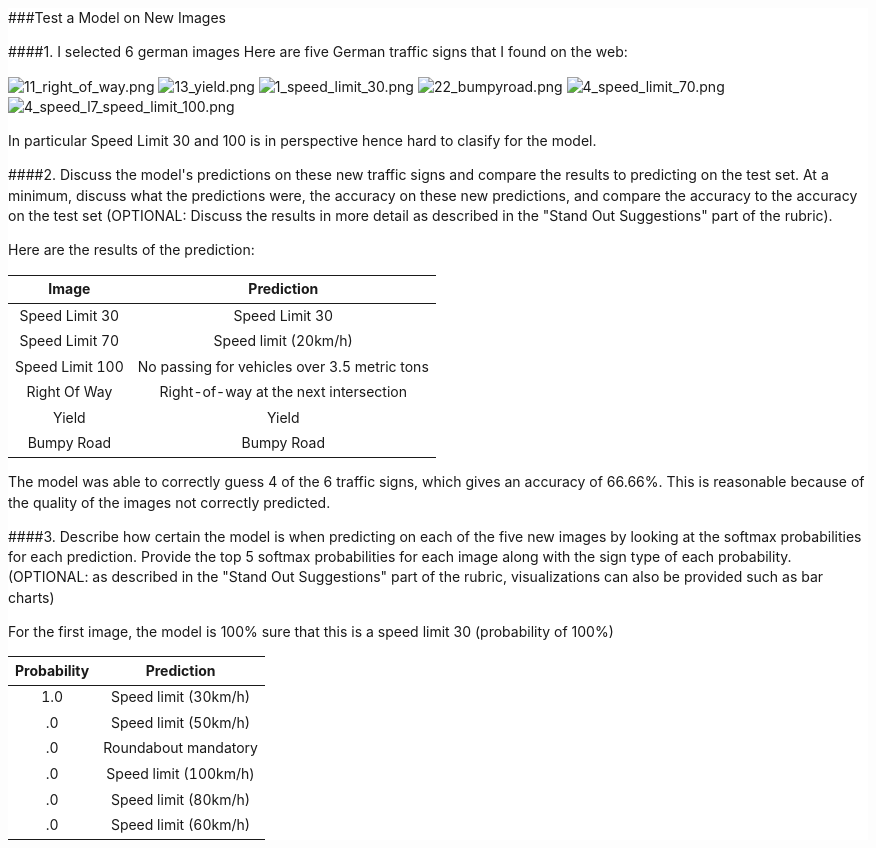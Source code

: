###Test a Model on New Images

####1. I selected 6 german images
Here are five German traffic signs that I found on the web:

![11_right_of_way.png](./samples_from_web/11_right_of_way.png "Right Of Way")
![13_yield.png](./samples_from_web/13_yield.png "Yield")
![1_speed_limit_30.png](./samples_from_web/1_speed_limit_30.png "Speed Limit 30")
![22_bumpyroad.png](./samples_from_web/22_bumpyroad.png "Bumpy Road")
![4_speed_limit_70.png](./samples_from_web/4_speed_limit_70.png "Speed Limit 70")
![4_speed_l7_speed_limit_100.png](./samples_from_web/7_speed_limit_100.png "Speed Limit 100")

In particular Speed Limit 30 and 100 is in perspective hence hard to clasify for the model.

####2. Discuss the model's predictions on these new traffic signs and compare the results to predicting on the test set. At a minimum, discuss what the predictions were, the accuracy on these new predictions, and compare the accuracy to the accuracy on the test set (OPTIONAL: Discuss the results in more detail as described in the "Stand Out Suggestions" part of the rubric).

Here are the results of the prediction:

| Image			        |     Prediction	        					|
|:---------------------:|:---------------------------------------------:|
| Speed Limit 30		| Speed Limit 30								|
| Speed Limit 70	    | Speed limit (20km/h)			 				|
| Speed Limit 100		| No passing for vehicles over 3.5 metric tons	|
| Right Of Way      	| Right-of-way at the next intersection 		|
| Yield     			| Yield 										|
| Bumpy Road			| Bumpy Road									|


The model was able to correctly guess 4 of the 6 traffic signs, which gives an accuracy of 66.66%.
This is reasonable because of the quality of the images not correctly predicted.

####3. Describe how certain the model is when predicting on each of the five new images by looking at the softmax probabilities for each prediction. Provide the top 5 softmax probabilities for each image along with the sign type of each probability. (OPTIONAL: as described in the "Stand Out Suggestions" part of the rubric, visualizations can also be provided such as bar charts)

For the first image, the model is 100% sure that this is a speed limit 30 (probability of 100%)

| Probability         	|     Prediction	        					|
|:---------------------:|:---------------------------------------------:|
| 1.0         			| Speed limit (30km/h)							|
| .0     				| Speed limit (50km/h)							|
| .0					| Roundabout mandatory							|
| .0	      			| Speed limit (100km/h) 		 				|
| .0				    | Speed limit (80km/h) 							|
| .0				    | Speed limit (60km/h)							|
